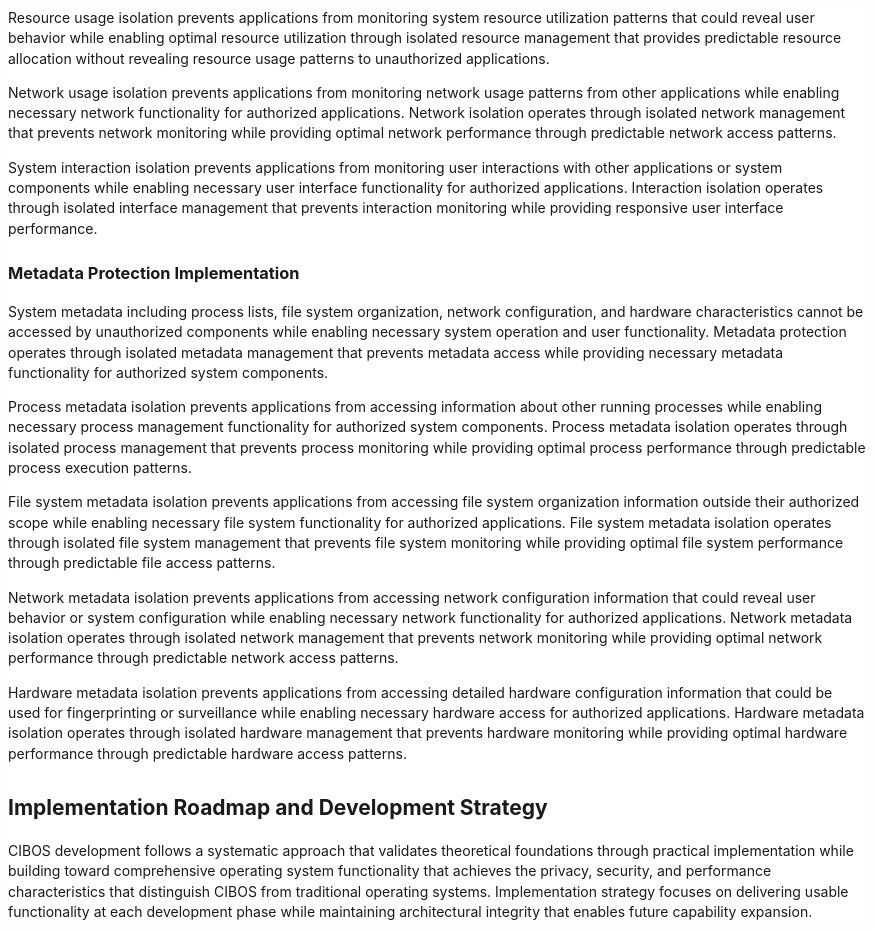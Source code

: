 Resource usage isolation prevents applications from monitoring system resource utilization patterns that could reveal user behavior while enabling optimal resource utilization through isolated resource management that provides predictable resource allocation without revealing resource usage patterns to unauthorized applications.

Network usage isolation prevents applications from monitoring network usage patterns from other applications while enabling necessary network functionality for authorized applications. Network isolation operates through isolated network management that prevents network monitoring while providing optimal network performance through predictable network access patterns.

System interaction isolation prevents applications from monitoring user interactions with other applications or system components while enabling necessary user interface functionality for authorized applications. Interaction isolation operates through isolated interface management that prevents interaction monitoring while providing responsive user interface performance.

### Metadata Protection Implementation

System metadata including process lists, file system organization, network configuration, and hardware characteristics cannot be accessed by unauthorized components while enabling necessary system operation and user functionality. Metadata protection operates through isolated metadata management that prevents metadata access while providing necessary metadata functionality for authorized system components.

Process metadata isolation prevents applications from accessing information about other running processes while enabling necessary process management functionality for authorized system components. Process metadata isolation operates through isolated process management that prevents process monitoring while providing optimal process performance through predictable process execution patterns.

File system metadata isolation prevents applications from accessing file system organization information outside their authorized scope while enabling necessary file system functionality for authorized applications. File system metadata isolation operates through isolated file system management that prevents file system monitoring while providing optimal file system performance through predictable file access patterns.

Network metadata isolation prevents applications from accessing network configuration information that could reveal user behavior or system configuration while enabling necessary network functionality for authorized applications. Network metadata isolation operates through isolated network management that prevents network monitoring while providing optimal network performance through predictable network access patterns.

Hardware metadata isolation prevents applications from accessing detailed hardware configuration information that could be used for fingerprinting or surveillance while enabling necessary hardware access for authorized applications. Hardware metadata isolation operates through isolated hardware management that prevents hardware monitoring while providing optimal hardware performance through predictable hardware access patterns.

## Implementation Roadmap and Development Strategy

CIBOS development follows a systematic approach that validates theoretical foundations through practical implementation while building toward comprehensive operating system functionality that achieves the privacy, security, and performance characteristics that distinguish CIBOS from traditional operating systems. Implementation strategy focuses on delivering usable functionality at each development phase while maintaining architectural integrity that enables future capability expansion.
